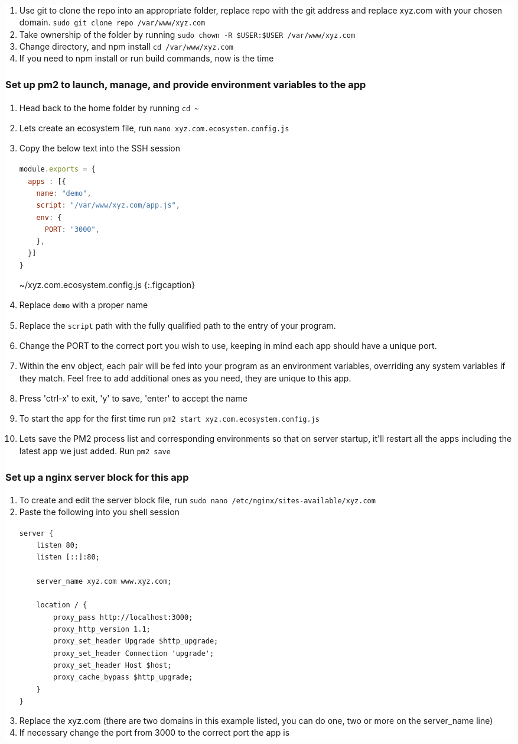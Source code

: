 1. Use git to clone the repo into an appropriate folder, replace repo with the
   git address and replace xyz.com with your chosen domain. `sudo git clone repo /var/www/xyz.com`
2. Take ownership of the folder by running `sudo chown -R $USER:$USER /var/www/xyz.com`
3. Change directory, and npm install `cd /var/www/xyz.com`
4. If you need to npm install or run build commands, now is the time

### Set up pm2 to launch, manage, and provide environment variables to the app

1. Head back to the home folder by running `cd ~`
2. Lets create an ecosystem file, run `nano xyz.com.ecosystem.config.js`
3. Copy the below text into the SSH session
    ```js
    module.exports = {
      apps : [{
        name: "demo",
        script: "/var/www/xyz.com/app.js",
        env: {
          PORT: "3000",
        },
      }]
    }
    ```
    ~/xyz.com.ecosystem.config.js
    {:.figcaption}

4.  Replace `demo` with a proper name
5.  Replace the `script` path with the fully qualified path to the entry of
    your program.
6.  Change the PORT to the correct port you wish to use, keeping in mind
    each app should have a unique port.
7.  Within the env object, each pair will be fed into your program as an
    environment variables, overriding any system variables if they match.
    Feel free to add additional ones as you need, they are unique to this
    app.
8.  Press 'ctrl-x' to exit, 'y' to save, 'enter' to accept the name
9.  To start the app for the first time run `pm2 start xyz.com.ecosystem.config.js`
10. Lets save the PM2 process list and corresponding environments so that on
    server startup, it'll restart all the apps including the latest app we just
    added. Run `pm2 save`

### Set up a nginx server block for this app

1. To create and edit the server block file, run `sudo nano /etc/nginx/sites-available/xyz.com`
2. Paste the following into you shell session
    ```
    server {
        listen 80;
        listen [::]:80;

        server_name xyz.com www.xyz.com;

        location / {
            proxy_pass http://localhost:3000;
            proxy_http_version 1.1;
            proxy_set_header Upgrade $http_upgrade;
            proxy_set_header Connection 'upgrade';
            proxy_set_header Host $host;
            proxy_cache_bypass $http_upgrade;
        }
    }
    ```
3. Replace the xyz.com (there are two domains in this example listed,
   you can do one, two or more on the server_name line)
4. If necessary change the port from 3000 to the correct port the app is

[1]: https://www.digitalocean.com/docs/droplets/how-to/connect-with-ssh/
[2]: https://letsencrypt.org/
[3]: https://nodejs.org/en/download/